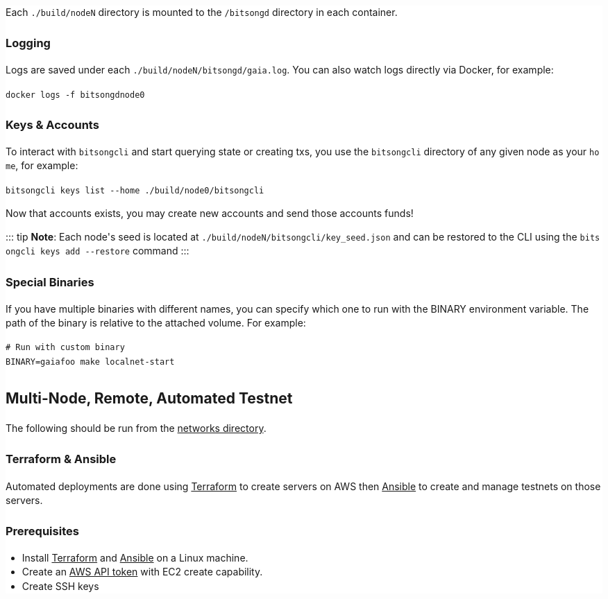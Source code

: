 Each `./build/nodeN` directory is mounted to the `/bitsongd` directory in each container.

### Logging

Logs are saved under each `./build/nodeN/bitsongd/gaia.log`. You can also watch logs
directly via Docker, for example:

```
docker logs -f bitsongdnode0
```

### Keys & Accounts

To interact with `bitsongcli` and start querying state or creating txs, you use the
`bitsongcli` directory of any given node as your `home`, for example:

```shell
bitsongcli keys list --home ./build/node0/bitsongcli
```

Now that accounts exists, you may create new accounts and send those accounts
funds!

::: tip
**Note**: Each node's seed is located at `./build/nodeN/bitsongcli/key_seed.json` and can be restored to the CLI using the `bitsongcli keys add --restore` command
:::

### Special Binaries

If you have multiple binaries with different names, you can specify which one to run with the BINARY environment variable. The path of the binary is relative to the attached volume. For example:

```
# Run with custom binary
BINARY=gaiafoo make localnet-start
```

## Multi-Node, Remote, Automated Testnet

The following should be run from the [networks directory](https://github.com/bitsongofficial/go-bitsong/tree/master/networks).

### Terraform & Ansible

Automated deployments are done using [Terraform](https://www.terraform.io/) to create servers on AWS then
[Ansible](http://www.ansible.com/) to create and manage testnets on those servers.

### Prerequisites

- Install [Terraform](https://www.terraform.io/downloads.html) and [Ansible](http://docs.ansible.com/ansible/latest/installation_guide/intro_installation.html) on a Linux machine.
- Create an [AWS API token](https://docs.aws.amazon.com/general/latest/gr/managing-aws-access-keys.html) with EC2 create capability.
- Create SSH keys
